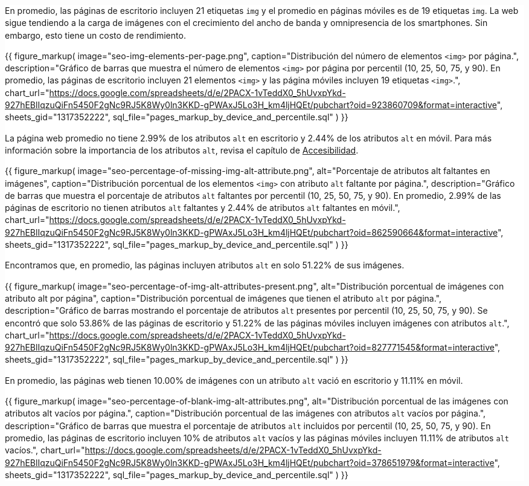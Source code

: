En promedio, las páginas de escritorio incluyen 21 etiquetas `img` y el promedio en páginas móviles es de 19 etiquetas `img`. La web sigue tendiendo a la carga de imágenes con el crecimiento del ancho de banda y omnipresencia de los smartphones. Sin embargo, esto tiene un costo de rendimiento.

{{ figure_markup(
  image="seo-img-elements-per-page.png",
  caption="Distribución del número de elementos `<img>` por página.",
  description="Gráfico de barras que muestra el número de elementos `<img>` por página por percentil (10, 25, 50, 75, y 90). En promedio, las páginas de escritorio incluyen 21 elementos `<img>` y las página móviles incluyen 19 etiquetas `<img>`.",
  chart_url="https://docs.google.com/spreadsheets/d/e/2PACX-1vTeddX0_5hUvxpYkd-927hEBlIqzuQiFn5450F2gNc9RJ5K8Wy0ln3KKD-gPWAxJ5Lo3H_km4ljHQEt/pubchart?oid=923860709&format=interactive",
  sheets_gid="1317352222",
  sql_file="pages_markup_by_device_and_percentile.sql"
) }}

La página web promedio no tiene 2.99% de los atributos `alt` en escritorio y 2.44% de los atributos `alt` en móvil. Para más información sobre la importancia de los atributos `alt`, revisa el capítulo de [Accesibilidad](./accessibility).

{{ figure_markup(
  image="seo-percentage-of-missing-img-alt-attribute.png",
  alt="Porcentaje de atributos alt faltantes en imágenes",
  caption="Distribución porcentual de los elementos `<img>` con atributo `alt` faltante por página.",
  description="Gráfico de barras que muestra el porcentaje de atributos `alt` faltantes por percentil (10, 25, 50, 75, y 90). En promedio, 2.99% de las páginas de escritorio no tienen atributos `alt` faltantes y 2.44% de atributos `alt` faltantes en móvil.",
  chart_url="https://docs.google.com/spreadsheets/d/e/2PACX-1vTeddX0_5hUvxpYkd-927hEBlIqzuQiFn5450F2gNc9RJ5K8Wy0ln3KKD-gPWAxJ5Lo3H_km4ljHQEt/pubchart?oid=862590664&format=interactive",
  sheets_gid="1317352222",
  sql_file="pages_markup_by_device_and_percentile.sql"
  )
}}

Encontramos que, en promedio, las páginas incluyen atributos `alt` en solo 51.22% de sus imágenes.

{{ figure_markup(
  image="seo-percentage-of-img-alt-attributes-present.png",
  alt="Distribución porcentual de imágenes con atributo alt por página",
  caption="Distribución porcentual de imágenes que tienen el atributo `alt` por página.",
  description="Gráfico de barras mostrando el porcentaje de atributos `alt` presentes por percentil (10, 25, 50, 75, y 90). Se encontró que solo 53.86% de las páginas de escritorio y 51.22% de las páginas móviles incluyen imágenes con atributos `alt`.",
  chart_url="https://docs.google.com/spreadsheets/d/e/2PACX-1vTeddX0_5hUvxpYkd-927hEBlIqzuQiFn5450F2gNc9RJ5K8Wy0ln3KKD-gPWAxJ5Lo3H_km4ljHQEt/pubchart?oid=827771545&format=interactive",
  sheets_gid="1317352222",
  sql_file="pages_markup_by_device_and_percentile.sql"
) }}

En promedio, las páginas web tienen 10.00% de imágenes con un atributo `alt` vació en escritorio y 11.11% en móvil.

{{ figure_markup(
  image="seo-percentage-of-blank-img-alt-attributes.png",
  alt="Distribución porcentual de las imágenes con atributos alt vacíos por página.",
  caption="Distribución porcentual de las imágenes con atributos `alt` vacíos por página.",
  description="Gráfico de barras que muestra el porcentaje de atributos `alt` incluidos por percentil (10, 25, 50, 75, y 90). En promedio, las páginas de escritorio incluyen 10% de atributos `alt` vacíos y las páginas móviles incluyen 11.11% de atributos `alt` vacíos.",
  chart_url="https://docs.google.com/spreadsheets/d/e/2PACX-1vTeddX0_5hUvxpYkd-927hEBlIqzuQiFn5450F2gNc9RJ5K8Wy0ln3KKD-gPWAxJ5Lo3H_km4ljHQEt/pubchart?oid=378651979&format=interactive",
  sheets_gid="1317352222",
  sql_file="pages_markup_by_device_and_percentile.sql"
) }}
